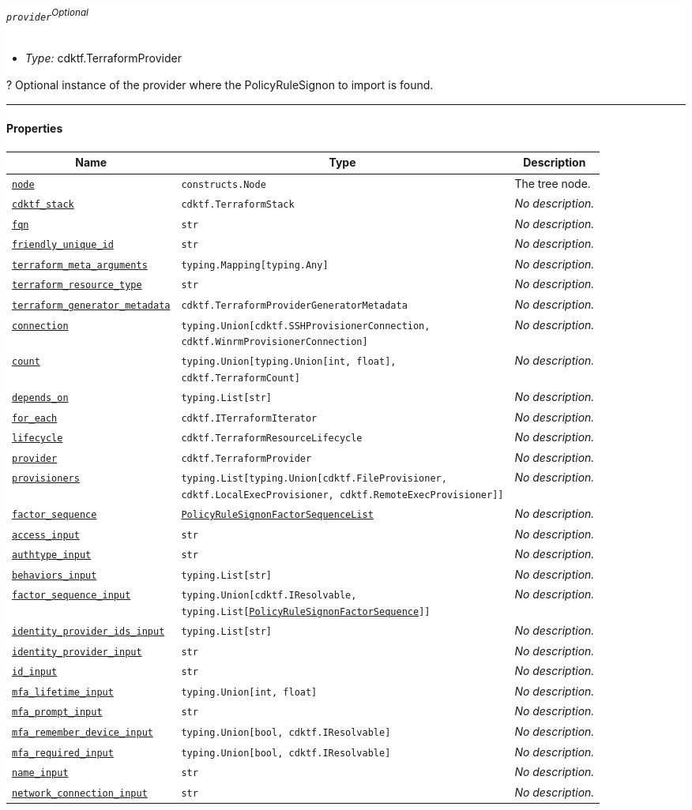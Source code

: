 ###### `provider`<sup>Optional</sup> <a name="provider" id="@cdktf/provider-okta.policyRuleSignon.PolicyRuleSignon.generateConfigForImport.parameter.provider"></a>

- *Type:* cdktf.TerraformProvider

? Optional instance of the provider where the PolicyRuleSignon to import is found.

---

#### Properties <a name="Properties" id="Properties"></a>

| **Name** | **Type** | **Description** |
| --- | --- | --- |
| <code><a href="#@cdktf/provider-okta.policyRuleSignon.PolicyRuleSignon.property.node">node</a></code> | <code>constructs.Node</code> | The tree node. |
| <code><a href="#@cdktf/provider-okta.policyRuleSignon.PolicyRuleSignon.property.cdktfStack">cdktf_stack</a></code> | <code>cdktf.TerraformStack</code> | *No description.* |
| <code><a href="#@cdktf/provider-okta.policyRuleSignon.PolicyRuleSignon.property.fqn">fqn</a></code> | <code>str</code> | *No description.* |
| <code><a href="#@cdktf/provider-okta.policyRuleSignon.PolicyRuleSignon.property.friendlyUniqueId">friendly_unique_id</a></code> | <code>str</code> | *No description.* |
| <code><a href="#@cdktf/provider-okta.policyRuleSignon.PolicyRuleSignon.property.terraformMetaArguments">terraform_meta_arguments</a></code> | <code>typing.Mapping[typing.Any]</code> | *No description.* |
| <code><a href="#@cdktf/provider-okta.policyRuleSignon.PolicyRuleSignon.property.terraformResourceType">terraform_resource_type</a></code> | <code>str</code> | *No description.* |
| <code><a href="#@cdktf/provider-okta.policyRuleSignon.PolicyRuleSignon.property.terraformGeneratorMetadata">terraform_generator_metadata</a></code> | <code>cdktf.TerraformProviderGeneratorMetadata</code> | *No description.* |
| <code><a href="#@cdktf/provider-okta.policyRuleSignon.PolicyRuleSignon.property.connection">connection</a></code> | <code>typing.Union[cdktf.SSHProvisionerConnection, cdktf.WinrmProvisionerConnection]</code> | *No description.* |
| <code><a href="#@cdktf/provider-okta.policyRuleSignon.PolicyRuleSignon.property.count">count</a></code> | <code>typing.Union[typing.Union[int, float], cdktf.TerraformCount]</code> | *No description.* |
| <code><a href="#@cdktf/provider-okta.policyRuleSignon.PolicyRuleSignon.property.dependsOn">depends_on</a></code> | <code>typing.List[str]</code> | *No description.* |
| <code><a href="#@cdktf/provider-okta.policyRuleSignon.PolicyRuleSignon.property.forEach">for_each</a></code> | <code>cdktf.ITerraformIterator</code> | *No description.* |
| <code><a href="#@cdktf/provider-okta.policyRuleSignon.PolicyRuleSignon.property.lifecycle">lifecycle</a></code> | <code>cdktf.TerraformResourceLifecycle</code> | *No description.* |
| <code><a href="#@cdktf/provider-okta.policyRuleSignon.PolicyRuleSignon.property.provider">provider</a></code> | <code>cdktf.TerraformProvider</code> | *No description.* |
| <code><a href="#@cdktf/provider-okta.policyRuleSignon.PolicyRuleSignon.property.provisioners">provisioners</a></code> | <code>typing.List[typing.Union[cdktf.FileProvisioner, cdktf.LocalExecProvisioner, cdktf.RemoteExecProvisioner]]</code> | *No description.* |
| <code><a href="#@cdktf/provider-okta.policyRuleSignon.PolicyRuleSignon.property.factorSequence">factor_sequence</a></code> | <code><a href="#@cdktf/provider-okta.policyRuleSignon.PolicyRuleSignonFactorSequenceList">PolicyRuleSignonFactorSequenceList</a></code> | *No description.* |
| <code><a href="#@cdktf/provider-okta.policyRuleSignon.PolicyRuleSignon.property.accessInput">access_input</a></code> | <code>str</code> | *No description.* |
| <code><a href="#@cdktf/provider-okta.policyRuleSignon.PolicyRuleSignon.property.authtypeInput">authtype_input</a></code> | <code>str</code> | *No description.* |
| <code><a href="#@cdktf/provider-okta.policyRuleSignon.PolicyRuleSignon.property.behaviorsInput">behaviors_input</a></code> | <code>typing.List[str]</code> | *No description.* |
| <code><a href="#@cdktf/provider-okta.policyRuleSignon.PolicyRuleSignon.property.factorSequenceInput">factor_sequence_input</a></code> | <code>typing.Union[cdktf.IResolvable, typing.List[<a href="#@cdktf/provider-okta.policyRuleSignon.PolicyRuleSignonFactorSequence">PolicyRuleSignonFactorSequence</a>]]</code> | *No description.* |
| <code><a href="#@cdktf/provider-okta.policyRuleSignon.PolicyRuleSignon.property.identityProviderIdsInput">identity_provider_ids_input</a></code> | <code>typing.List[str]</code> | *No description.* |
| <code><a href="#@cdktf/provider-okta.policyRuleSignon.PolicyRuleSignon.property.identityProviderInput">identity_provider_input</a></code> | <code>str</code> | *No description.* |
| <code><a href="#@cdktf/provider-okta.policyRuleSignon.PolicyRuleSignon.property.idInput">id_input</a></code> | <code>str</code> | *No description.* |
| <code><a href="#@cdktf/provider-okta.policyRuleSignon.PolicyRuleSignon.property.mfaLifetimeInput">mfa_lifetime_input</a></code> | <code>typing.Union[int, float]</code> | *No description.* |
| <code><a href="#@cdktf/provider-okta.policyRuleSignon.PolicyRuleSignon.property.mfaPromptInput">mfa_prompt_input</a></code> | <code>str</code> | *No description.* |
| <code><a href="#@cdktf/provider-okta.policyRuleSignon.PolicyRuleSignon.property.mfaRememberDeviceInput">mfa_remember_device_input</a></code> | <code>typing.Union[bool, cdktf.IResolvable]</code> | *No description.* |
| <code><a href="#@cdktf/provider-okta.policyRuleSignon.PolicyRuleSignon.property.mfaRequiredInput">mfa_required_input</a></code> | <code>typing.Union[bool, cdktf.IResolvable]</code> | *No description.* |
| <code><a href="#@cdktf/provider-okta.policyRuleSignon.PolicyRuleSignon.property.nameInput">name_input</a></code> | <code>str</code> | *No description.* |
| <code><a href="#@cdktf/provider-okta.policyRuleSignon.PolicyRuleSignon.property.networkConnectionInput">network_connection_input</a></code> | <code>str</code> | *No description.* |